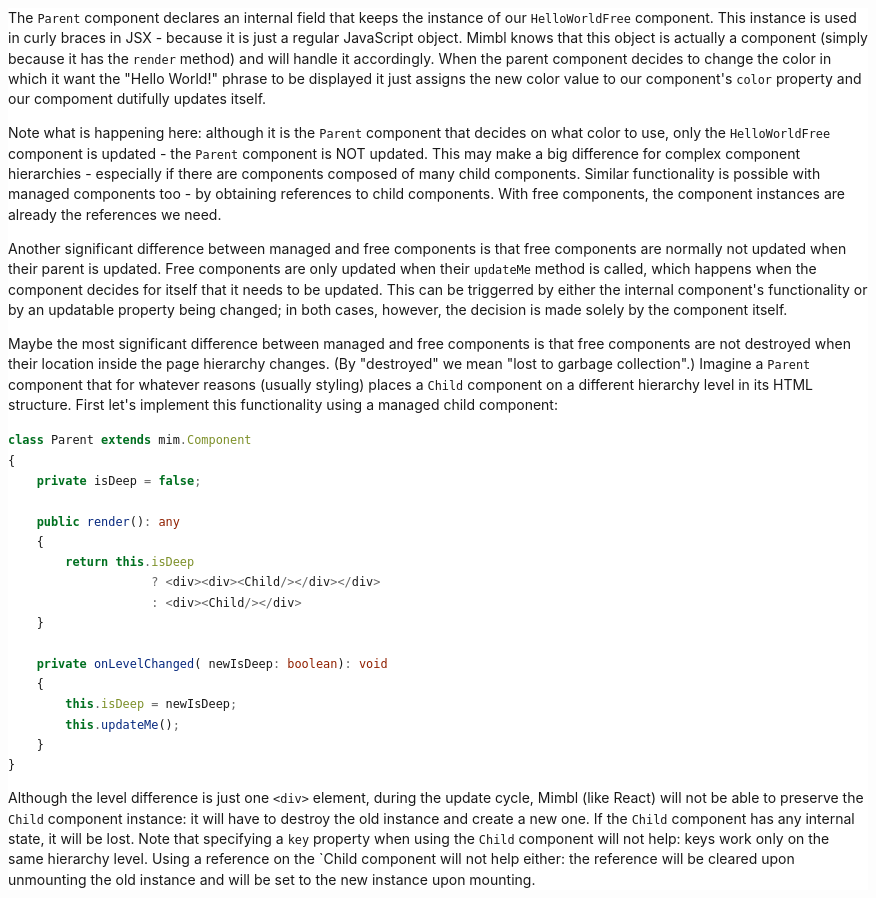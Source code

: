 The `Parent` component declares an internal field that keeps the instance of our `HelloWorldFree` component. This instance is used in curly braces in JSX - because it is just a regular JavaScript object. Mimbl knows that this object is actually a component (simply because it has the `render` method) and will handle it accordingly. When the parent component decides to change the color in which it want the "Hello World!" phrase to be displayed it just assigns the new color value to our component's `color` property and our compoment dutifully updates itself.

Note what is happening here: although it is the `Parent` component that decides on what color to use, only the `HelloWorldFree` component is updated - the `Parent` component is NOT updated. This may make a big difference for complex component hierarchies - especially if there are components composed of many child components. Similar functionality is possible with managed components too - by obtaining references to child components. With free components, the component instances are already the references we need.

Another significant difference between managed and free components is that free components are normally not updated when their parent is updated. Free components are only updated when their `updateMe` method is called, which happens when the component decides for itself that it needs to be updated. This can be triggerred by either the internal component's functionality or by an updatable property being changed; in both cases, however, the decision is made solely by the component itself.

Maybe the most significant difference between managed and free components is that free components are not destroyed when their location inside the page hierarchy changes. (By "destroyed" we mean "lost to garbage collection".) Imagine a `Parent` component that for whatever reasons (usually styling) places a `Child` component on a different hierarchy level in its HTML structure. First let's implement this functionality using a managed child component:

```typescript
class Parent extends mim.Component
{
    private isDeep = false;

    public render(): any
    {
        return this.isDeep
                    ? <div><div><Child/></div></div>
                    : <div><Child/></div>
    }

    private onLevelChanged( newIsDeep: boolean): void
    {
        this.isDeep = newIsDeep;
        this.updateMe();
    }
}
```

Although the level difference is just one `<div>` element, during the update cycle, Mimbl (like React) will not be able to preserve the `Child` component instance: it will have to destroy the old instance and create a new one. If the `Child` component has any internal state, it will be lost. Note that specifying a `key` property when using the `Child` component will not help: keys work only on the same hierarchy level. Using a reference on the `Child component will not help either: the reference will be cleared upon unmounting the old instance and will be set to the new instance upon mounting.
